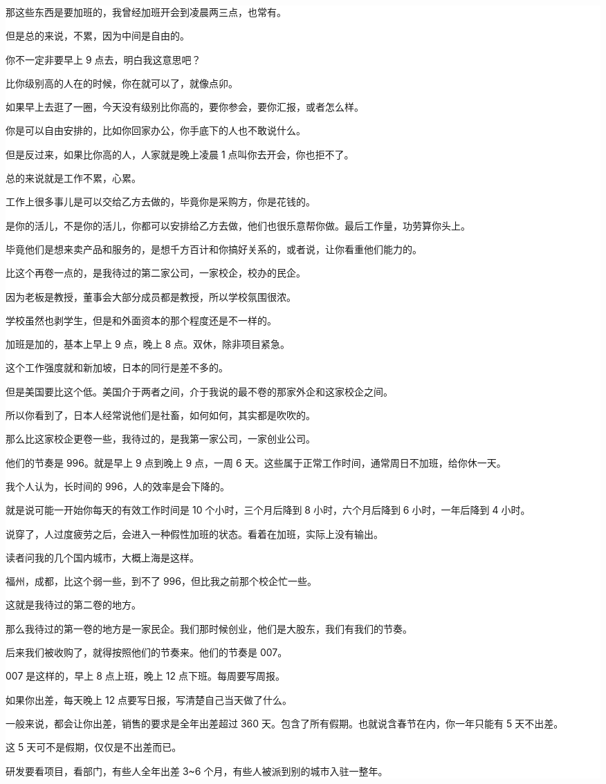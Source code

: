 那这些东西是要加班的，我曾经加班开会到凌晨两三点，也常有。

但是总的来说，不累，因为中间是自由的。

你不一定非要早上 9 点去，明白我这意思吧？

比你级别高的人在的时候，你在就可以了，就像点卯。

如果早上去逛了一圈，今天没有级别比你高的，要你参会，要你汇报，或者怎么样。

你是可以自由安排的，比如你回家办公，你手底下的人也不敢说什么。

但是反过来，如果比你高的人，人家就是晚上凌晨 1 点叫你去开会，你也拒不了。

总的来说就是工作不累，心累。

工作上很多事儿是可以交给乙方去做的，毕竟你是采购方，你是花钱的。

是你的活儿，不是你的活儿，你都可以安排给乙方去做，他们也很乐意帮你做。最后工作量，功劳算你头上。

毕竟他们是想来卖产品和服务的，是想千方百计和你搞好关系的，或者说，让你看重他们能力的。

比这个再卷一点的，是我待过的第二家公司，一家校企，校办的民企。

因为老板是教授，董事会大部分成员都是教授，所以学校氛围很浓。

学校虽然也剥学生，但是和外面资本的那个程度还是不一样的。

加班是加的，基本上早上 9 点，晚上 8 点。双休，除非项目紧急。

这个工作强度就和新加坡，日本的同行是差不多的。

但是美国要比这个低。美国介于两者之间，介于我说的最不卷的那家外企和这家校企之间。

所以你看到了，日本人经常说他们是社畜，如何如何，其实都是吹吹的。

那么比这家校企更卷一些，我待过的，是我第一家公司，一家创业公司。

他们的节奏是 996。就是早上 9 点到晚上 9 点，一周 6 天。这些属于正常工作时间，通常周日不加班，给你休一天。

我个人认为，长时间的 996，人的效率是会下降的。

就是说可能一开始你每天的有效工作时间是 10 个小时，三个月后降到 8 小时，六个月后降到 6 小时，一年后降到 4 小时。

说穿了，人过度疲劳之后，会进入一种假性加班的状态。看着在加班，实际上没有输出。

读者问我的几个国内城市，大概上海是这样。

福州，成都，比这个弱一些，到不了 996，但比我之前那个校企忙一些。

这就是我待过的第二卷的地方。

那么我待过的第一卷的地方是一家民企。我们那时候创业，他们是大股东，我们有我们的节奏。

后来我们被收购了，就得按照他们的节奏来。他们的节奏是 007。

007 是这样的，早上 8 点上班，晚上 12 点下班。每周要写周报。

如果你出差，每天晚上 12 点要写日报，写清楚自己当天做了什么。

一般来说，都会让你出差，销售的要求是全年出差超过 360 天。包含了所有假期。也就说含春节在内，你一年只能有 5 天不出差。

这 5 天可不是假期，仅仅是不出差而已。

研发要看项目，看部门，有些人全年出差 3~6 个月，有些人被派到别的城市入驻一整年。

